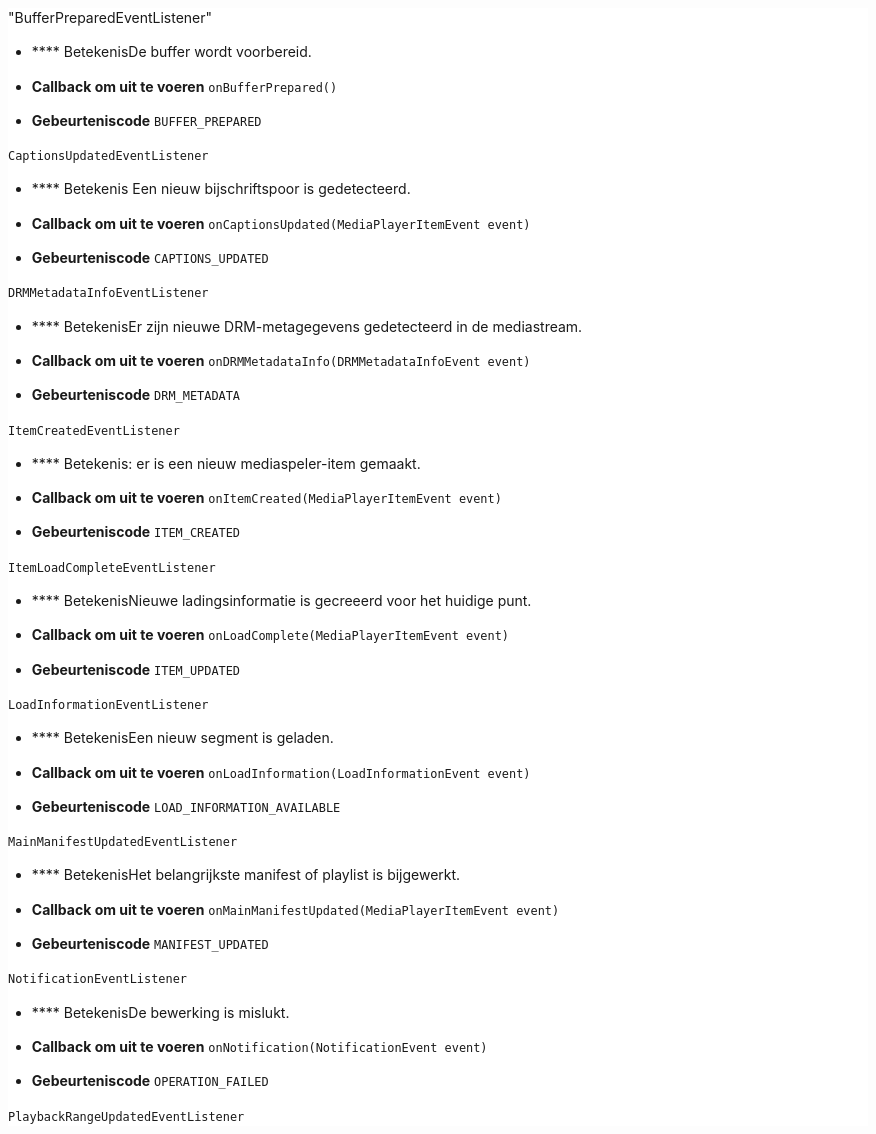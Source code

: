 &quot;BufferPreparedEventListener&quot;

* **** BetekenisDe buffer wordt voorbereid.

* **Callback om uit te voeren** `onBufferPrepared()`

* **Gebeurteniscode** `BUFFER_PREPARED`

`CaptionsUpdatedEventListener`

* **** Betekenis Een nieuw bijschriftspoor is gedetecteerd.

* **Callback om uit te voeren** `onCaptionsUpdated(MediaPlayerItemEvent event)`

* **Gebeurteniscode** `CAPTIONS_UPDATED`

`DRMMetadataInfoEventListener`

* **** BetekenisEr zijn nieuwe DRM-metagegevens gedetecteerd in de mediastream.

* **Callback om uit te voeren** `onDRMMetadataInfo(DRMMetadataInfoEvent event)`

* **Gebeurteniscode** `DRM_METADATA`

`ItemCreatedEventListener`

* **** Betekenis: er is een nieuw mediaspeler-item gemaakt.

* **Callback om uit te voeren** `onItemCreated(MediaPlayerItemEvent event)`

* **Gebeurteniscode** `ITEM_CREATED`

`ItemLoadCompleteEventListener`

* **** BetekenisNieuwe ladingsinformatie is gecreeerd voor het huidige punt.

* **Callback om uit te voeren** `onLoadComplete(MediaPlayerItemEvent event)`

* **Gebeurteniscode** `ITEM_UPDATED`

`LoadInformationEventListener`

* **** BetekenisEen nieuw segment is geladen.

* **Callback om uit te voeren** `onLoadInformation(LoadInformationEvent event)`

* **Gebeurteniscode** `LOAD_INFORMATION_AVAILABLE`

`MainManifestUpdatedEventListener`

* **** BetekenisHet belangrijkste manifest of playlist is bijgewerkt.

* **Callback om uit te voeren** `onMainManifestUpdated(MediaPlayerItemEvent event)`

* **Gebeurteniscode** `MANIFEST_UPDATED`

`NotificationEventListener`

* **** BetekenisDe bewerking is mislukt.

* **Callback om uit te voeren** `onNotification(NotificationEvent event)`

* **Gebeurteniscode** `OPERATION_FAILED`

`PlaybackRangeUpdatedEventListener`
